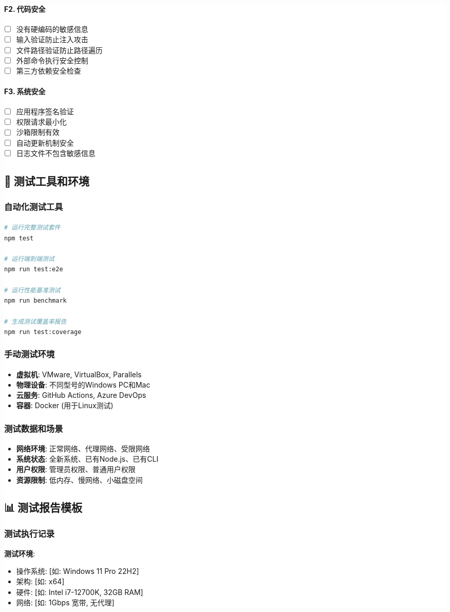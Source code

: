 #### F2. 代码安全
- [ ] 没有硬编码的敏感信息
- [ ] 输入验证防止注入攻击
- [ ] 文件路径验证防止路径遍历
- [ ] 外部命令执行安全控制
- [ ] 第三方依赖安全检查

#### F3. 系统安全
- [ ] 应用程序签名验证
- [ ] 权限请求最小化
- [ ] 沙箱限制有效
- [ ] 自动更新机制安全
- [ ] 日志文件不包含敏感信息

## 🔧 测试工具和环境

### 自动化测试工具
```bash
# 运行完整测试套件
npm test

# 运行端到端测试
npm run test:e2e

# 运行性能基准测试
npm run benchmark

# 生成测试覆盖率报告
npm run test:coverage
```

### 手动测试环境
- **虚拟机**: VMware, VirtualBox, Parallels
- **物理设备**: 不同型号的Windows PC和Mac
- **云服务**: GitHub Actions, Azure DevOps
- **容器**: Docker (用于Linux测试)

### 测试数据和场景
- **网络环境**: 正常网络、代理网络、受限网络
- **系统状态**: 全新系统、已有Node.js、已有CLI
- **用户权限**: 管理员权限、普通用户权限
- **资源限制**: 低内存、慢网络、小磁盘空间

## 📊 测试报告模板

### 测试执行记录

**测试环境**:
- 操作系统: [如: Windows 11 Pro 22H2]
- 架构: [如: x64]
- 硬件: [如: Intel i7-12700K, 32GB RAM]
- 网络: [如: 1Gbps 宽带, 无代理]
